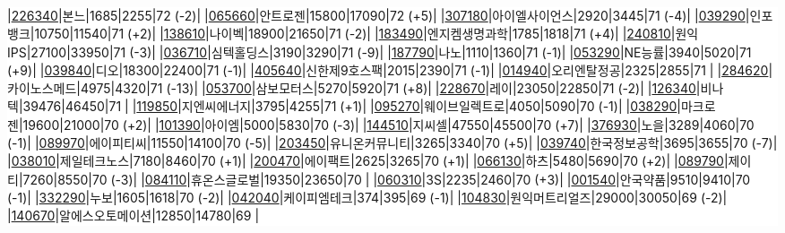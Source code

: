 |[226340](https://finance.daum.net/quotes/A226340)|본느|1685|2255|72 (-2)|
|[065660](https://finance.daum.net/quotes/A065660)|안트로젠|15800|17090|72 (+5)|
|[307180](https://finance.daum.net/quotes/A307180)|아이엘사이언스|2920|3445|71 (-4)|
|[039290](https://finance.daum.net/quotes/A039290)|인포뱅크|10750|11540|71 (+2)|
|[138610](https://finance.daum.net/quotes/A138610)|나이벡|18900|21650|71 (-2)|
|[183490](https://finance.daum.net/quotes/A183490)|엔지켐생명과학|1785|1818|71 (+4)|
|[240810](https://finance.daum.net/quotes/A240810)|원익IPS|27100|33950|71 (-3)|
|[036710](https://finance.daum.net/quotes/A036710)|심텍홀딩스|3190|3290|71 (-9)|
|[187790](https://finance.daum.net/quotes/A187790)|나노|1110|1360|71 (-1)|
|[053290](https://finance.daum.net/quotes/A053290)|NE능률|3940|5020|71 (+9)|
|[039840](https://finance.daum.net/quotes/A039840)|디오|18300|22400|71 (-1)|
|[405640](https://finance.daum.net/quotes/A405640)|신한제9호스팩|2015|2390|71 (-1)|
|[014940](https://finance.daum.net/quotes/A014940)|오리엔탈정공|2325|2855|71 |
|[284620](https://finance.daum.net/quotes/A284620)|카이노스메드|4975|4320|71 (-13)|
|[053700](https://finance.daum.net/quotes/A053700)|삼보모터스|5270|5920|71 (+8)|
|[228670](https://finance.daum.net/quotes/A228670)|레이|23050|22850|71 (-2)|
|[126340](https://finance.daum.net/quotes/A126340)|비나텍|39476|46450|71 |
|[119850](https://finance.daum.net/quotes/A119850)|지엔씨에너지|3795|4255|71 (+1)|
|[095270](https://finance.daum.net/quotes/A095270)|웨이브일렉트로|4050|5090|70 (-1)|
|[038290](https://finance.daum.net/quotes/A038290)|마크로젠|19600|21000|70 (+2)|
|[101390](https://finance.daum.net/quotes/A101390)|아이엠|5000|5830|70 (-3)|
|[144510](https://finance.daum.net/quotes/A144510)|지씨셀|47550|45500|70 (+7)|
|[376930](https://finance.daum.net/quotes/A376930)|노을|3289|4060|70 (-1)|
|[089970](https://finance.daum.net/quotes/A089970)|에이피티씨|11550|14100|70 (-5)|
|[203450](https://finance.daum.net/quotes/A203450)|유니온커뮤니티|3265|3340|70 (+5)|
|[039740](https://finance.daum.net/quotes/A039740)|한국정보공학|3695|3655|70 (-7)|
|[038010](https://finance.daum.net/quotes/A038010)|제일테크노스|7180|8460|70 (+1)|
|[200470](https://finance.daum.net/quotes/A200470)|에이팩트|2625|3265|70 (+1)|
|[066130](https://finance.daum.net/quotes/A066130)|하츠|5480|5690|70 (+2)|
|[089790](https://finance.daum.net/quotes/A089790)|제이티|7260|8550|70 (-3)|
|[084110](https://finance.daum.net/quotes/A084110)|휴온스글로벌|19350|23650|70 |
|[060310](https://finance.daum.net/quotes/A060310)|3S|2235|2460|70 (+3)|
|[001540](https://finance.daum.net/quotes/A001540)|안국약품|9510|9410|70 (-1)|
|[332290](https://finance.daum.net/quotes/A332290)|누보|1605|1618|70 (-2)|
|[042040](https://finance.daum.net/quotes/A042040)|케이피엠테크|374|395|69 (-1)|
|[104830](https://finance.daum.net/quotes/A104830)|원익머트리얼즈|29000|30050|69 (-2)|
|[140670](https://finance.daum.net/quotes/A140670)|알에스오토메이션|12850|14780|69 |